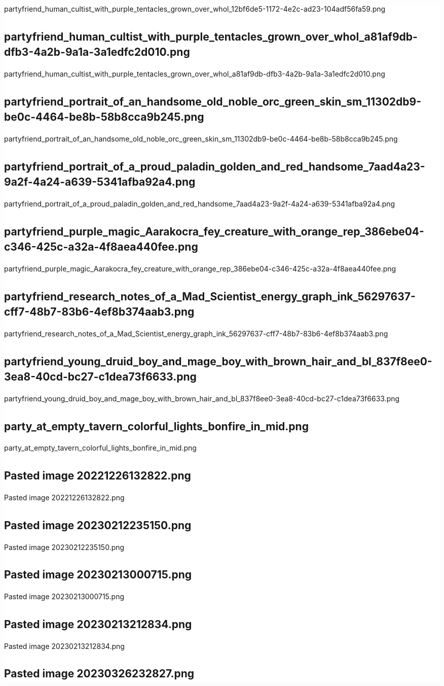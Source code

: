 <p> <span alt="partyfriend_human_cultist_with_purple_tentacles_grown_over_whol_12bf6de5-1172-4e2c-ad23-104adf56fa59.png" src="partyfriend_human_cultist_with_purple_tentacles_grown_over_whol_12bf6de5-1172-4e2c-ad23-104adf56fa59.png" class="internal-embed">partyfriend_human_cultist_with_purple_tentacles_grown_over_whol_12bf6de5-1172-4e2c-ad23-104adf56fa59.png</span> </p>
<h2 data-heading="partyfriend_human_cultist_with_purple_tentacles_grown_over_whol_a81af9db-dfb3-4a2b-9a1a-3a1edfc2d010.png">partyfriend_human_cultist_with_purple_tentacles_grown_over_whol_a81af9db-dfb3-4a2b-9a1a-3a1edfc2d010.png</h2>
<p> <span alt="partyfriend_human_cultist_with_purple_tentacles_grown_over_whol_a81af9db-dfb3-4a2b-9a1a-3a1edfc2d010.png" src="partyfriend_human_cultist_with_purple_tentacles_grown_over_whol_a81af9db-dfb3-4a2b-9a1a-3a1edfc2d010.png" class="internal-embed">partyfriend_human_cultist_with_purple_tentacles_grown_over_whol_a81af9db-dfb3-4a2b-9a1a-3a1edfc2d010.png</span> </p>
<h2 data-heading="partyfriend_portrait_of_an_handsome_old_noble_orc_green_skin_sm_11302db9-be0c-4464-be8b-58b8cca9b245.png">partyfriend_portrait_of_an_handsome_old_noble_orc_green_skin_sm_11302db9-be0c-4464-be8b-58b8cca9b245.png</h2>
<p> <span alt="partyfriend_portrait_of_an_handsome_old_noble_orc_green_skin_sm_11302db9-be0c-4464-be8b-58b8cca9b245.png" src="partyfriend_portrait_of_an_handsome_old_noble_orc_green_skin_sm_11302db9-be0c-4464-be8b-58b8cca9b245.png" class="internal-embed">partyfriend_portrait_of_an_handsome_old_noble_orc_green_skin_sm_11302db9-be0c-4464-be8b-58b8cca9b245.png</span> </p>
<h2 data-heading="partyfriend_portrait_of_a_proud_paladin_golden_and_red_handsome_7aad4a23-9a2f-4a24-a639-5341afba92a4.png">partyfriend_portrait_of_a_proud_paladin_golden_and_red_handsome_7aad4a23-9a2f-4a24-a639-5341afba92a4.png</h2>
<p> <span alt="partyfriend_portrait_of_a_proud_paladin_golden_and_red_handsome_7aad4a23-9a2f-4a24-a639-5341afba92a4.png" src="partyfriend_portrait_of_a_proud_paladin_golden_and_red_handsome_7aad4a23-9a2f-4a24-a639-5341afba92a4.png" class="internal-embed">partyfriend_portrait_of_a_proud_paladin_golden_and_red_handsome_7aad4a23-9a2f-4a24-a639-5341afba92a4.png</span> </p>
<h2 data-heading="partyfriend_purple_magic_Aarakocra_fey_creature_with_orange_rep_386ebe04-c346-425c-a32a-4f8aea440fee.png">partyfriend_purple_magic_Aarakocra_fey_creature_with_orange_rep_386ebe04-c346-425c-a32a-4f8aea440fee.png</h2>
<p> <span alt="partyfriend_purple_magic_Aarakocra_fey_creature_with_orange_rep_386ebe04-c346-425c-a32a-4f8aea440fee.png" src="partyfriend_purple_magic_Aarakocra_fey_creature_with_orange_rep_386ebe04-c346-425c-a32a-4f8aea440fee.png" class="internal-embed">partyfriend_purple_magic_Aarakocra_fey_creature_with_orange_rep_386ebe04-c346-425c-a32a-4f8aea440fee.png</span> </p>
<h2 data-heading="partyfriend_research_notes_of_a_Mad_Scientist_energy_graph_ink_56297637-cff7-48b7-83b6-4ef8b374aab3.png">partyfriend_research_notes_of_a_Mad_Scientist_energy_graph_ink_56297637-cff7-48b7-83b6-4ef8b374aab3.png</h2>
<p> <span alt="partyfriend_research_notes_of_a_Mad_Scientist_energy_graph_ink_56297637-cff7-48b7-83b6-4ef8b374aab3.png" src="partyfriend_research_notes_of_a_Mad_Scientist_energy_graph_ink_56297637-cff7-48b7-83b6-4ef8b374aab3.png" class="internal-embed">partyfriend_research_notes_of_a_Mad_Scientist_energy_graph_ink_56297637-cff7-48b7-83b6-4ef8b374aab3.png</span> </p>
<h2 data-heading="partyfriend_young_druid_boy_and_mage_boy_with_brown_hair_and_bl_837f8ee0-3ea8-40cd-bc27-c1dea73f6633.png">partyfriend_young_druid_boy_and_mage_boy_with_brown_hair_and_bl_837f8ee0-3ea8-40cd-bc27-c1dea73f6633.png</h2>
<p> <span alt="partyfriend_young_druid_boy_and_mage_boy_with_brown_hair_and_bl_837f8ee0-3ea8-40cd-bc27-c1dea73f6633.png" src="partyfriend_young_druid_boy_and_mage_boy_with_brown_hair_and_bl_837f8ee0-3ea8-40cd-bc27-c1dea73f6633.png" class="internal-embed">partyfriend_young_druid_boy_and_mage_boy_with_brown_hair_and_bl_837f8ee0-3ea8-40cd-bc27-c1dea73f6633.png</span> </p>
<h2 data-heading="party_at_empty_tavern_colorful_lights_bonfire_in_mid.png">party_at_empty_tavern_colorful_lights_bonfire_in_mid.png</h2>
<p> <span alt="party_at_empty_tavern_colorful_lights_bonfire_in_mid.png" src="party_at_empty_tavern_colorful_lights_bonfire_in_mid.png" class="internal-embed">party_at_empty_tavern_colorful_lights_bonfire_in_mid.png</span> </p>
<h2 data-heading="Pasted image 20221226132822.png">Pasted image 20221226132822.png</h2>
<p> <span alt="Pasted image 20221226132822.png" src="Pasted image 20221226132822.png" class="internal-embed">Pasted image 20221226132822.png</span> </p>
<h2 data-heading="Pasted image 20230212235150.png">Pasted image 20230212235150.png</h2>
<p> <span alt="Pasted image 20230212235150.png" src="Pasted image 20230212235150.png" class="internal-embed">Pasted image 20230212235150.png</span> </p>
<h2 data-heading="Pasted image 20230213000715.png">Pasted image 20230213000715.png</h2>
<p> <span alt="Pasted image 20230213000715.png" src="Pasted image 20230213000715.png" class="internal-embed">Pasted image 20230213000715.png</span> </p>
<h2 data-heading="Pasted image 20230213212834.png">Pasted image 20230213212834.png</h2>
<p> <span alt="Pasted image 20230213212834.png" src="Pasted image 20230213212834.png" class="internal-embed">Pasted image 20230213212834.png</span> </p>
<h2 data-heading="Pasted image 20230326232827.png">Pasted image 20230326232827.png</h2>